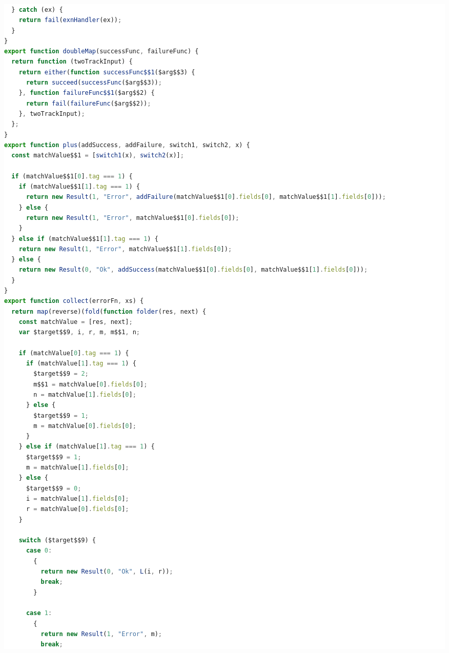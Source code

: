 ```javascript
  } catch (ex) {
    return fail(exnHandler(ex));
  }
}
export function doubleMap(successFunc, failureFunc) {
  return function (twoTrackInput) {
    return either(function successFunc$$1($arg$$3) {
      return succeed(successFunc($arg$$3));
    }, function failureFunc$$1($arg$$2) {
      return fail(failureFunc($arg$$2));
    }, twoTrackInput);
  };
}
export function plus(addSuccess, addFailure, switch1, switch2, x) {
  const matchValue$$1 = [switch1(x), switch2(x)];

  if (matchValue$$1[0].tag === 1) {
    if (matchValue$$1[1].tag === 1) {
      return new Result(1, "Error", addFailure(matchValue$$1[0].fields[0], matchValue$$1[1].fields[0]));
    } else {
      return new Result(1, "Error", matchValue$$1[0].fields[0]);
    }
  } else if (matchValue$$1[1].tag === 1) {
    return new Result(1, "Error", matchValue$$1[1].fields[0]);
  } else {
    return new Result(0, "Ok", addSuccess(matchValue$$1[0].fields[0], matchValue$$1[1].fields[0]));
  }
}
export function collect(errorFn, xs) {
  return map(reverse)(fold(function folder(res, next) {
    const matchValue = [res, next];
    var $target$$9, i, r, m, m$$1, n;

    if (matchValue[0].tag === 1) {
      if (matchValue[1].tag === 1) {
        $target$$9 = 2;
        m$$1 = matchValue[0].fields[0];
        n = matchValue[1].fields[0];
      } else {
        $target$$9 = 1;
        m = matchValue[0].fields[0];
      }
    } else if (matchValue[1].tag === 1) {
      $target$$9 = 1;
      m = matchValue[1].fields[0];
    } else {
      $target$$9 = 0;
      i = matchValue[1].fields[0];
      r = matchValue[0].fields[0];
    }

    switch ($target$$9) {
      case 0:
        {
          return new Result(0, "Ok", L(i, r));
          break;
        }

      case 1:
        {
          return new Result(1, "Error", m);
          break;
```